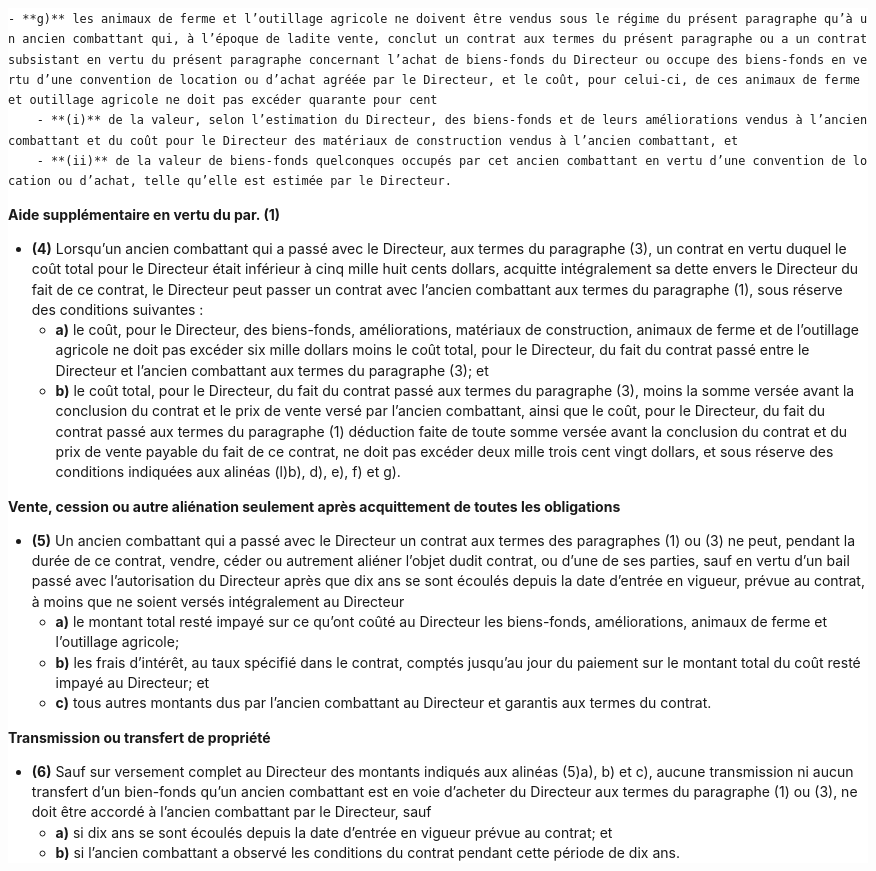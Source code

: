 	- **g)** les animaux de ferme et l’outillage agricole ne doivent être vendus sous le régime du présent paragraphe qu’à un ancien combattant qui, à l’époque de ladite vente, conclut un contrat aux termes du présent paragraphe ou a un contrat subsistant en vertu du présent paragraphe concernant l’achat de biens-fonds du Directeur ou occupe des biens-fonds en vertu d’une convention de location ou d’achat agréée par le Directeur, et le coût, pour celui-ci, de ces animaux de ferme et outillage agricole ne doit pas excéder quarante pour cent
		- **(i)** de la valeur, selon l’estimation du Directeur, des biens-fonds et de leurs améliorations vendus à l’ancien combattant et du coût pour le Directeur des matériaux de construction vendus à l’ancien combattant, et
		- **(ii)** de la valeur de biens-fonds quelconques occupés par cet ancien combattant en vertu d’une convention de location ou d’achat, telle qu’elle est estimée par le Directeur.

**Aide supplémentaire en vertu du par. (1)**

- **(4)** Lorsqu’un ancien combattant qui a passé avec le Directeur, aux termes du paragraphe (3), un contrat en vertu duquel le coût total pour le Directeur était inférieur à cinq mille huit cents dollars, acquitte intégralement sa dette envers le Directeur du fait de ce contrat, le Directeur peut passer un contrat avec l’ancien combattant aux termes du paragraphe (1), sous réserve des conditions suivantes :
	- **a)** le coût, pour le Directeur, des biens-fonds, améliorations, matériaux de construction, animaux de ferme et de l’outillage agricole ne doit pas excéder six mille dollars moins le coût total, pour le Directeur, du fait du contrat passé entre le Directeur et l’ancien combattant aux termes du paragraphe (3); et
	- **b)** le coût total, pour le Directeur, du fait du contrat passé aux termes du paragraphe (3), moins la somme versée avant la conclusion du contrat et le prix de vente versé par l’ancien combattant, ainsi que le coût, pour le Directeur, du fait du contrat passé aux termes du paragraphe (1) déduction faite de toute somme versée avant la conclusion du contrat et du prix de vente payable du fait de ce contrat, ne doit pas excéder deux mille trois cent vingt dollars,
et sous réserve des conditions indiquées aux alinéas (l)b), d), e), f) et g).

**Vente, cession ou autre aliénation seulement après acquittement de toutes les obligations**

- **(5)** Un ancien combattant qui a passé avec le Directeur un contrat aux termes des paragraphes (1) ou (3) ne peut, pendant la durée de ce contrat, vendre, céder ou autrement aliéner l’objet dudit contrat, ou d’une de ses parties, sauf en vertu d’un bail passé avec l’autorisation du Directeur après que dix ans se sont écoulés depuis la date d’entrée en vigueur, prévue au contrat, à moins que ne soient versés intégralement au Directeur
	- **a)** le montant total resté impayé sur ce qu’ont coûté au Directeur les biens-fonds, améliorations, animaux de ferme et l’outillage agricole;
	- **b)** les frais d’intérêt, au taux spécifié dans le contrat, comptés jusqu’au jour du paiement sur le montant total du coût resté impayé au Directeur; et
	- **c)** tous autres montants dus par l’ancien combattant au Directeur et garantis aux termes du contrat.

**Transmission ou transfert de propriété**

- **(6)** Sauf sur versement complet au Directeur des montants indiqués aux alinéas (5)a), b) et c), aucune transmission ni aucun transfert d’un bien-fonds qu’un ancien combattant est en voie d’acheter du Directeur aux termes du paragraphe (1) ou (3), ne doit être accordé à l’ancien combattant par le Directeur, sauf
	- **a)** si dix ans se sont écoulés depuis la date d’entrée en vigueur prévue au contrat; et
	- **b)** si l’ancien combattant a observé les conditions du contrat pendant cette période de dix ans.
